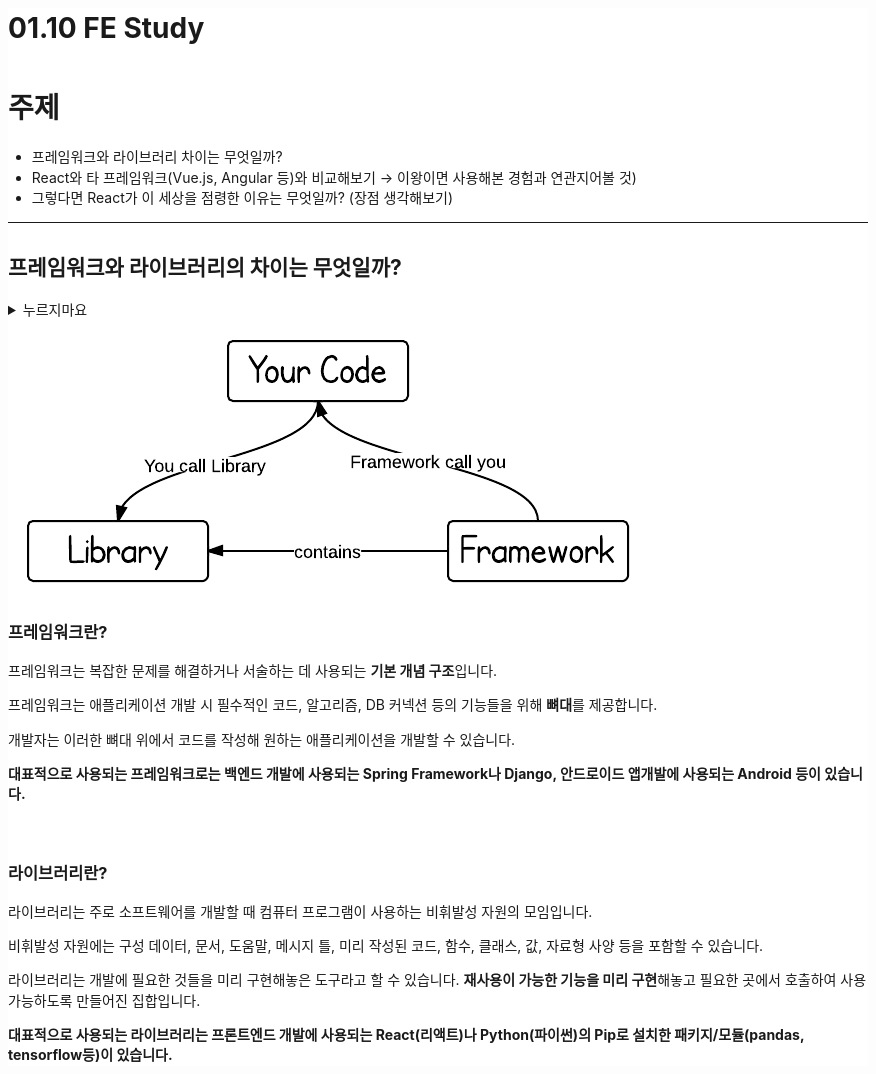 # 01.10 FE Study

# 주제

- 프레임워크와 라이브러리 차이는 무엇일까?
- React와 타 프레임워크(Vue.js, Angular 등)와 비교해보기 → 이왕이면 사용해본 경험과 연관지어볼 것)
- 그렇다면 React가 이 세상을 점령한 이유는 무엇일까? (장점 생각해보기)

---

## 프레임워크와 라이브러리의 차이는 무엇일까?
<details><summary>누르지마요</summary></details>

<img src="images/library-framework.png" alt="library vs framework">

### 프레임워크란?

프레임워크는 복잡한 문제를 해결하거나 서술하는 데 사용되는 **기본 개념 구조**입니다.

프레임워크는 애플리케이션 개발 시 필수적인 코드, 알고리즘, DB 커넥션 등의 기능들을 위해 **뼈대**를 제공합니다.

개발자는 이러한 뼈대 위에서 코드를 작성해 원하는 애플리케이션을 개발할 수 있습니다.

**대표적으로 사용되는 프레임워크로는 백엔드 개발에 사용되는 Spring Framework나 Django, 안드로이드 앱개발에 사용되는 Android 등이 있습니다.**

<br>
    
### 라이브러리란?

라이브러리는 주로 소프트웨어를 개발할 때 컴퓨터 프로그램이 사용하는 비휘발성 자원의 모임입니다.

비휘발성 자원에는 구성 데이터, 문서, 도움말, 메시지 틀, 미리 작성된 코드, 함수, 클래스, 값, 자료형 사양 등을 포함할 수 있습니다.

라이브러리는 개발에 필요한 것들을 미리 구현해놓은 도구라고 할 수 있습니다. **재사용이 가능한 기능을 미리 구현**해놓고 필요한 곳에서 호출하여 사용 가능하도록 만들어진 집합입니다.

**대표적으로 사용되는 라이브러리는 프론트엔드 개발에 사용되는 React(리액트)나 Python(파이썬)의 Pip로 설치한 패키지/모듈(pandas, tensorflow등)이 있습니다.**
